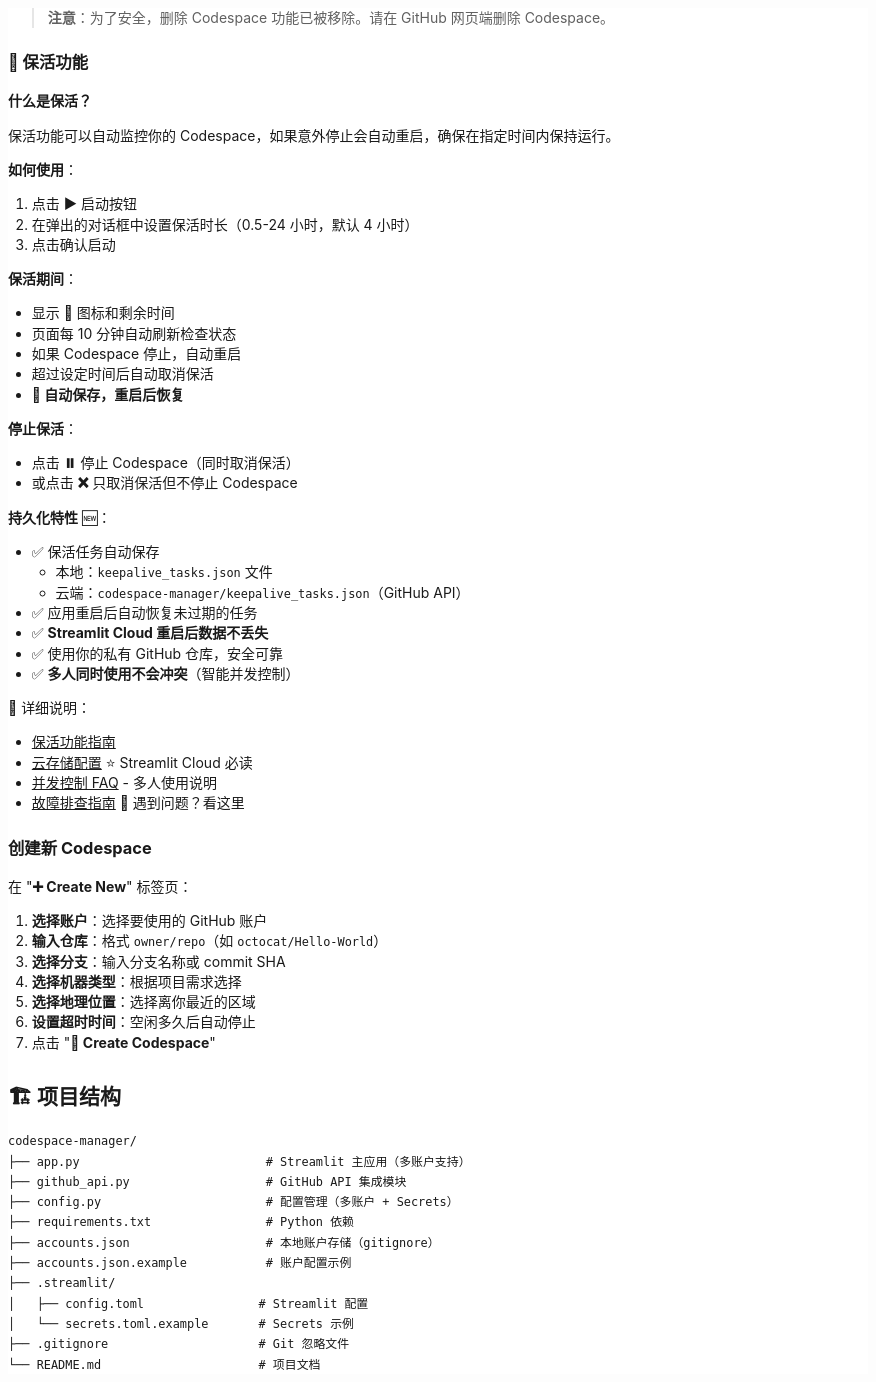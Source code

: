 > **注意**：为了安全，删除 Codespace 功能已被移除。请在 GitHub 网页端删除 Codespace。

### 🔄 保活功能

**什么是保活？**

保活功能可以自动监控你的 Codespace，如果意外停止会自动重启，确保在指定时间内保持运行。

**如何使用**：
1. 点击 **▶️** 启动按钮
2. 在弹出的对话框中设置保活时长（0.5-24 小时，默认 4 小时）
3. 点击确认启动

**保活期间**：
- 显示 🔄 图标和剩余时间
- 页面每 10 分钟自动刷新检查状态
- 如果 Codespace 停止，自动重启
- 超过设定时间后自动取消保活
- **💾 自动保存，重启后恢复**

**停止保活**：
- 点击 **⏸️** 停止 Codespace（同时取消保活）
- 或点击 **❌** 只取消保活但不停止 Codespace

**持久化特性** 🆕：
- ✅ 保活任务自动保存
  - 本地：`keepalive_tasks.json` 文件
  - 云端：`codespace-manager/keepalive_tasks.json`（GitHub API）
- ✅ 应用重启后自动恢复未过期的任务
- ✅ **Streamlit Cloud 重启后数据不丢失**
- ✅ 使用你的私有 GitHub 仓库，安全可靠
- ✅ **多人同时使用不会冲突**（智能并发控制）

📖 详细说明：
- [保活功能指南](KEEPALIVE_GUIDE.md)
- [云存储配置](CLOUD_STORAGE_SETUP.md) ⭐ Streamlit Cloud 必读
- [并发控制 FAQ](CONCURRENCY_FAQ.md) - 多人使用说明
- [故障排查指南](TROUBLESHOOTING.md) 🔧 遇到问题？看这里

### 创建新 Codespace

在 "**➕ Create New**" 标签页：
1. **选择账户**：选择要使用的 GitHub 账户
2. **输入仓库**：格式 `owner/repo`（如 `octocat/Hello-World`）
3. **选择分支**：输入分支名称或 commit SHA
4. **选择机器类型**：根据项目需求选择
5. **选择地理位置**：选择离你最近的区域
6. **设置超时时间**：空闲多久后自动停止
7. 点击 "**🚀 Create Codespace**"

## 🏗️ 项目结构

```
codespace-manager/
├── app.py                          # Streamlit 主应用（多账户支持）
├── github_api.py                   # GitHub API 集成模块
├── config.py                       # 配置管理（多账户 + Secrets）
├── requirements.txt                # Python 依赖
├── accounts.json                   # 本地账户存储（gitignore）
├── accounts.json.example           # 账户配置示例
├── .streamlit/
│   ├── config.toml                # Streamlit 配置
│   └── secrets.toml.example       # Secrets 示例
├── .gitignore                     # Git 忽略文件
└── README.md                      # 项目文档
```
